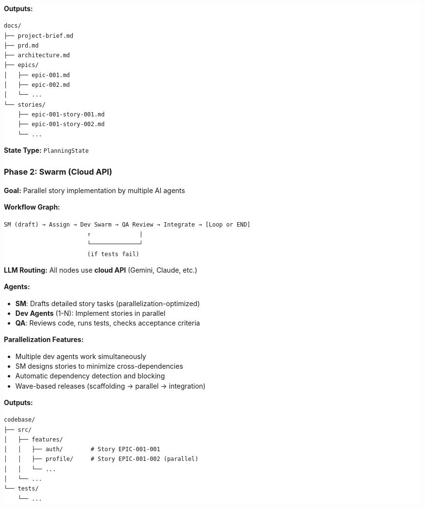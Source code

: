 **Outputs:**
```
docs/
├── project-brief.md
├── prd.md
├── architecture.md
├── epics/
│   ├── epic-001.md
│   ├── epic-002.md
│   └── ...
└── stories/
    ├── epic-001-story-001.md
    ├── epic-001-story-002.md
    └── ...
```

**State Type:** `PlanningState`

### Phase 2: Swarm (Cloud API)

**Goal:** Parallel story implementation by multiple AI agents

**Workflow Graph:**
```
SM (draft) → Assign → Dev Swarm → QA Review → Integrate → [Loop or END]
                        ↑              |
                        └──────────────┘
                        (if tests fail)
```

**LLM Routing:** All nodes use **cloud API** (Gemini, Claude, etc.)

**Agents:**
- **SM**: Drafts detailed story tasks (parallelization-optimized)
- **Dev Agents** (1-N): Implement stories in parallel
- **QA**: Reviews code, runs tests, checks acceptance criteria

**Parallelization Features:**
- Multiple dev agents work simultaneously
- SM designs stories to minimize cross-dependencies
- Automatic dependency detection and blocking
- Wave-based releases (scaffolding → parallel → integration)

**Outputs:**
```
codebase/
├── src/
│   ├── features/
│   │   ├── auth/        # Story EPIC-001-001
│   │   ├── profile/     # Story EPIC-001-002 (parallel)
│   │   └── ...
│   └── ...
└── tests/
    └── ...
```
